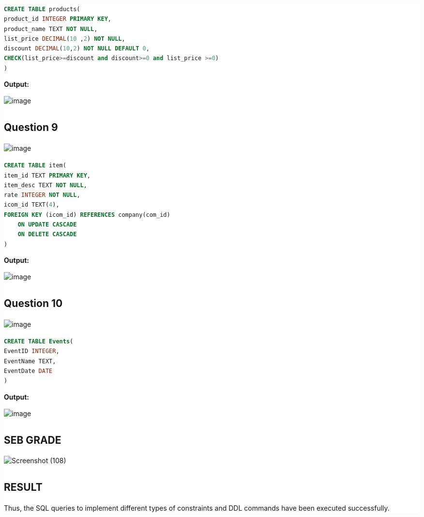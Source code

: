 
```sql
CREATE TABLE products(
product_id INTEGER PRIMARY KEY,
product_name TEXT NOT NULL,
list_price DECIMAL(10 ,2) NOT NULL,
discount DECIMAL(10,2) NOT NULL DEFAULT 0,
CHECK(list_price>=discount and discount>=0 and list_price >=0)
)
```

**Output:**

![image](https://github.com/user-attachments/assets/7ec2928e-86e2-45e0-b628-6d4d6ee2aff2)


**Question 9**
---
![image](https://github.com/user-attachments/assets/9fa7c934-b779-4935-ae97-c0f568a9b5be)


```sql
CREATE TABLE item(
item_id TEXT PRIMARY KEY,
item_desc TEXT NOT NULL,
rate INTEGER NOT NULL,
icom_id TEXT(4),
FOREIGN KEY (icom_id) REFERENCES company(com_id)
    ON UPDATE CASCADE
    ON DELETE CASCADE
)
```

**Output:**

![image](https://github.com/user-attachments/assets/6c26658c-0894-4532-ba81-5bc2407760e0)


**Question 10**
---
![image](https://github.com/user-attachments/assets/58f100bc-d374-4256-83a3-cb7dd8d5e0f5)


```sql
CREATE TABLE Events(
EventID INTEGER,
EventName TEXT,
EventDate DATE
)
```

**Output:**

![image](https://github.com/user-attachments/assets/6e42dfc9-b494-497f-a9fc-73afa502bf53)

## SEB GRADE
![Screenshot (108)](https://github.com/user-attachments/assets/45e2e86b-2e5b-411d-985b-0d350055c65c)


## RESULT
Thus, the SQL queries to implement different types of constraints and DDL commands have been executed successfully.
